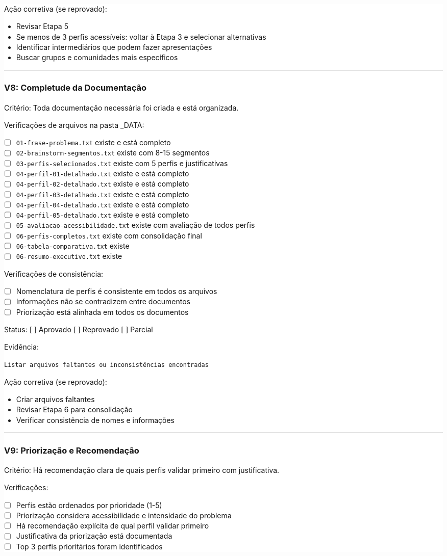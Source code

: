 Ação corretiva (se reprovado):
- Revisar Etapa 5
- Se menos de 3 perfis acessíveis: voltar à Etapa 3 e selecionar alternativas
- Identificar intermediários que podem fazer apresentações
- Buscar grupos e comunidades mais específicos

---

### V8: Completude da Documentação

Critério: Toda documentação necessária foi criada e está organizada.

Verificações de arquivos na pasta _DATA:

- [ ] `01-frase-problema.txt` existe e está completo
- [ ] `02-brainstorm-segmentos.txt` existe com 8-15 segmentos
- [ ] `03-perfis-selecionados.txt` existe com 5 perfis e justificativas
- [ ] `04-perfil-01-detalhado.txt` existe e está completo
- [ ] `04-perfil-02-detalhado.txt` existe e está completo
- [ ] `04-perfil-03-detalhado.txt` existe e está completo
- [ ] `04-perfil-04-detalhado.txt` existe e está completo
- [ ] `04-perfil-05-detalhado.txt` existe e está completo
- [ ] `05-avaliacao-acessibilidade.txt` existe com avaliação de todos perfis
- [ ] `06-perfis-completos.txt` existe com consolidação final
- [ ] `06-tabela-comparativa.txt` existe
- [ ] `06-resumo-executivo.txt` existe

Verificações de consistência:

- [ ] Nomenclatura de perfis é consistente em todos os arquivos
- [ ] Informações não se contradizem entre documentos
- [ ] Priorização está alinhada em todos os documentos

Status: [ ] Aprovado [ ] Reprovado [ ] Parcial

Evidência:
```
Listar arquivos faltantes ou inconsistências encontradas
```

Ação corretiva (se reprovado):
- Criar arquivos faltantes
- Revisar Etapa 6 para consolidação
- Verificar consistência de nomes e informações

---

### V9: Priorização e Recomendação

Critério: Há recomendação clara de quais perfis validar primeiro com justificativa.

Verificações:

- [ ] Perfis estão ordenados por prioridade (1-5)
- [ ] Priorização considera acessibilidade e intensidade do problema
- [ ] Há recomendação explícita de qual perfil validar primeiro
- [ ] Justificativa da priorização está documentada
- [ ] Top 3 perfis prioritários foram identificados

